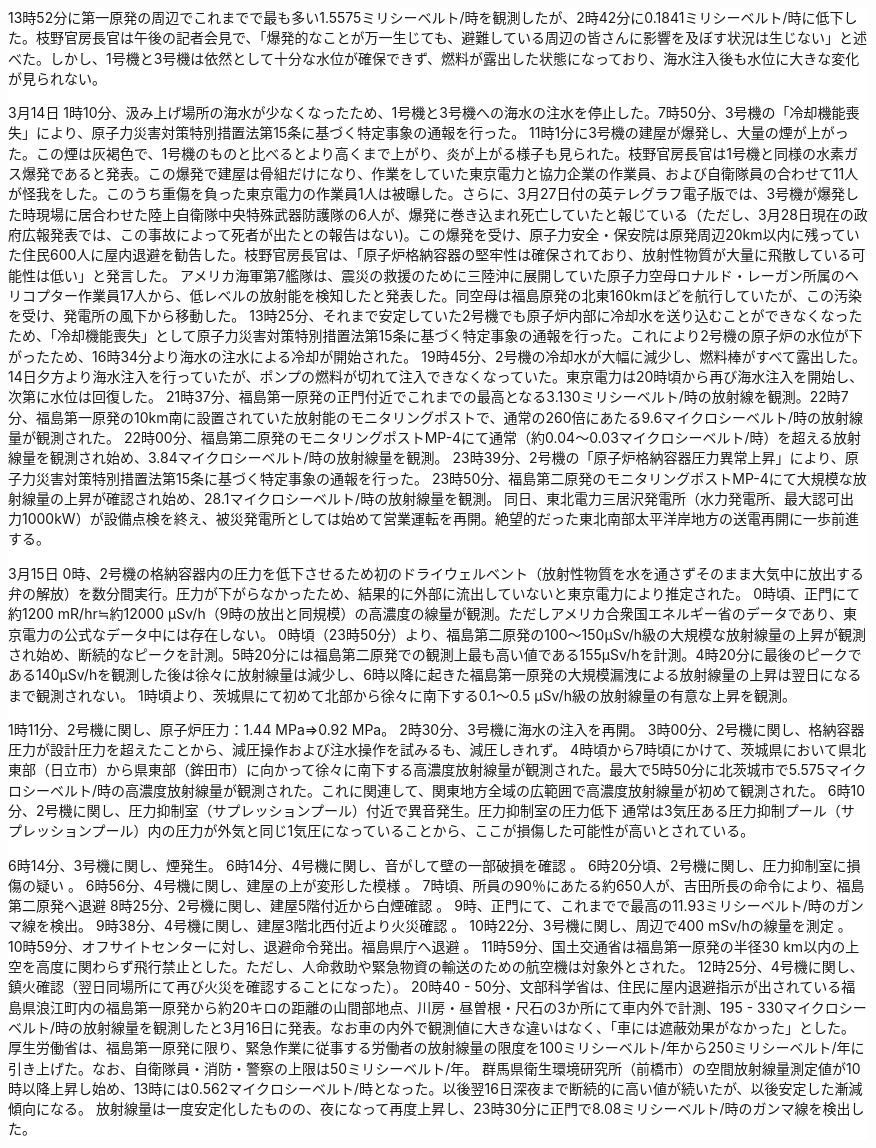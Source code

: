 13時52分に第一原発の周辺でこれまでで最も多い1.5575ミリシーベルト/時を観測したが、2時42分に0.1841ミリシーベルト/時に低下した。枝野官房長官は午後の記者会見で、「爆発的なことが万一生じても、避難している周辺の皆さんに影響を及ぼす状況は生じない」と述べた。しかし、1号機と3号機は依然として十分な水位が確保できず、燃料が露出した状態になっており、海水注入後も水位に大きな変化が見られない。

3月14日
1時10分、汲み上げ場所の海水が少なくなったため、1号機と3号機への海水の注水を停止した。7時50分、3号機の「冷却機能喪失」により、原子力災害対策特別措置法第15条に基づく特定事象の通報を行った。
11時1分に3号機の建屋が爆発し、大量の煙が上がった。この煙は灰褐色で、1号機のものと比べるとより高くまで上がり、炎が上がる様子も見られた。枝野官房長官は1号機と同様の水素ガス爆発であると発表。この爆発で建屋は骨組だけになり、作業をしていた東京電力と協力企業の作業員、および自衛隊員の合わせて11人が怪我をした。このうち重傷を負った東京電力の作業員1人は被曝した。さらに、3月27日付の英テレグラフ電子版では、3号機が爆発した時現場に居合わせた陸上自衛隊中央特殊武器防護隊の6人が、爆発に巻き込まれ死亡していたと報じている（ただし、3月28日現在の政府広報発表では、この事故によって死者が出たとの報告はない)。この爆発を受け、原子力安全・保安院は原発周辺20km以内に残っていた住民600人に屋内退避を勧告した。枝野官房長官は、「原子炉格納容器の堅牢性は確保されており、放射性物質が大量に飛散している可能性は低い」と発言した。
アメリカ海軍第7艦隊は、震災の救援のために三陸沖に展開していた原子力空母ロナルド・レーガン所属のヘリコプター作業員17人から、低レベルの放射能を検知したと発表した。同空母は福島原発の北東160kmほどを航行していたが、この汚染を受け、発電所の風下から移動した。
13時25分、それまで安定していた2号機でも原子炉内部に冷却水を送り込むことができなくなったため、「冷却機能喪失」として原子力災害対策特別措置法第15条に基づく特定事象の通報を行った。これにより2号機の原子炉の水位が下がったため、16時34分より海水の注水による冷却が開始された。
19時45分、2号機の冷却水が大幅に減少し、燃料棒がすべて露出した。14日夕方より海水注入を行っていたが、ポンプの燃料が切れて注入できなくなっていた。東京電力は20時頃から再び海水注入を開始し、次第に水位は回復した。
21時37分、福島第一原発の正門付近でこれまでの最高となる3.130ミリシーベルト/時の放射線を観測。22時7分、福島第一原発の10km南に設置されていた放射能のモニタリングポストで、通常の260倍にあたる9.6マイクロシーベルト/時の放射線量が観測された。
22時00分、福島第二原発のモニタリングポストMP-4にて通常（約0.04～0.03マイクロシーベルト/時）を超える放射線量を観測され始め、3.84マイクロシーベルト/時の放射線量を観測。
23時39分、2号機の「原子炉格納容器圧力異常上昇」により、原子力災害対策特別措置法第15条に基づく特定事象の通報を行った。
23時50分、福島第二原発のモニタリングポストMP-4にて大規模な放射線量の上昇が確認され始め、28.1マイクロシーベルト/時の放射線量を観測。
同日、東北電力三居沢発電所（水力発電所、最大認可出力1000kW）が設備点検を終え、被災発電所としては始めて営業運転を再開。絶望的だった東北南部太平洋岸地方の送電再開に一歩前進する。

3月15日
0時、2号機の格納容器内の圧力を低下させるため初のドライウェルベント（放射性物質を水を通さずそのまま大気中に放出する弁の解放）を数分間実行。圧力が下がらなかったため、結果的に外部に流出していないと東京電力により推定された。
0時頃、正門にて約1200 mR/hr≒約12000 μSv/h（9時の放出と同規模）の高濃度の線量が観測。ただしアメリカ合衆国エネルギー省のデータであり、東京電力の公式なデータ中には存在しない。
0時頃（23時50分）より、福島第二原発の100～150μSv/h級の大規模な放射線量の上昇が観測され始め、断続的なピークを計測。5時20分には福島第二原発での観測上最も高い値である155μSv/hを計測。4時20分に最後のピークである140μSv/hを観測した後は徐々に放射線量は減少し、6時以降に起きた福島第一原発の大規模漏洩による放射線量の上昇は翌日になるまで観測されない。
1時頃より、茨城県にて初めて北部から徐々に南下する0.1～0.5 μSv/h級の放射線量の有意な上昇を観測。

1時11分、2号機に関し、原子炉圧力：1.44 MPa⇒0.92 MPa。
2時30分、3号機に海水の注入を再開。
3時00分、2号機に関し、格納容器圧力が設計圧力を超えたことから、減圧操作および注水操作を試みるも、減圧しきれず。
4時頃から7時頃にかけて、茨城県において県北東部（日立市）から県東部（鉾田市）に向かって徐々に南下する高濃度放射線量が観測された。最大で5時50分に北茨城市で5.575マイクロシーベルト/時の高濃度放射線量が観測された。これに関連して、関東地方全域の広範囲で高濃度放射線量が初めて観測された。
6時10分、2号機に関し、圧力抑制室（サプレッションプール）付近で異音発生。圧力抑制室の圧力低下 通常は3気圧ある圧力抑制プール（サプレッションプール）内の圧力が外気と同じ1気圧になっていることから、ここが損傷した可能性が高いとされている。

6時14分、3号機に関し、煙発生。
6時14分、4号機に関し、音がして壁の一部破損を確認 。
6時20分頃、2号機に関し、圧力抑制室に損傷の疑い 。
6時56分、4号機に関し、建屋の上が変形した模様 。
7時頃、所員の90％にあたる約650人が、吉田所長の命令により、福島第二原発へ退避
8時25分、2号機に関し、建屋5階付近から白煙確認 。
9時、正門にて、これまでで最高の11.93ミリシーベルト/時のガンマ線を検出。
9時38分、4号機に関し、建屋3階北西付近より火災確認 。
10時22分、3号機に関し、周辺で400 mSv/hの線量を測定 。
10時59分、オフサイトセンターに対し、退避命令発出。福島県庁へ退避 。
11時59分、国土交通省は福島第一原発の半径30 km以内の上空を高度に関わらず飛行禁止とした。ただし、人命救助や緊急物資の輸送のための航空機は対象外とされた。
12時25分、4号機に関し、鎮火確認（翌日同場所にて再び火災を確認することになった）。
20時40 - 50分、文部科学省は、住民に屋内退避指示が出されている福島県浪江町内の福島第一原発から約20キロの距離の山間部地点、川房・昼曽根・尺石の3か所にて車内外で計測、195 - 330マイクロシーベルト/時の放射線量を観測したと3月16日に発表。なお車の内外で観測値に大きな違いはなく、「車には遮蔽効果がなかった」とした。
厚生労働省は、福島第一原発に限り、緊急作業に従事する労働者の放射線量の限度を100ミリシーベルト/年から250ミリシーベルト/年に引き上げた。なお、自衛隊員・消防・警察の上限は50ミリシーベルト/年。
群馬県衛生環境研究所（前橋市）の空間放射線量測定値が10時以降上昇し始め、13時には0.562マイクロシーベルト/時となった。以後翌16日深夜まで断続的に高い値が続いたが、以後安定した漸減傾向になる。
放射線量は一度安定化したものの、夜になって再度上昇し、23時30分に正門で8.08ミリシーベルト/時のガンマ線を検出した。
